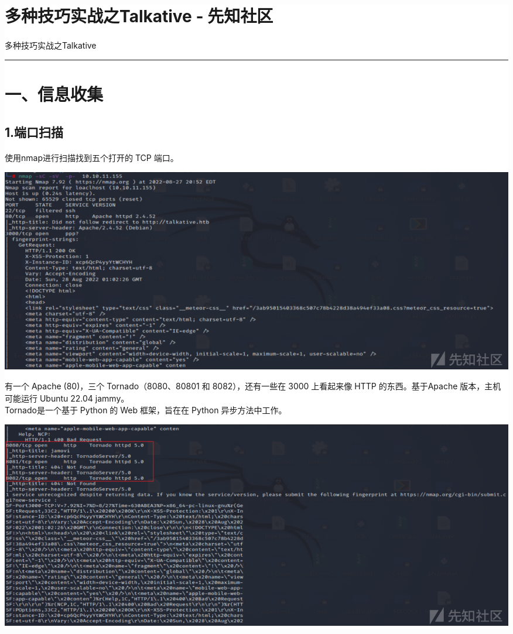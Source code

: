 

# 多种技巧实战之Talkative - 先知社区

多种技巧实战之Talkative

- - -

# 一、信息收集

## 1.端口扫描

使用nmap进行扫描找到五个打开的 TCP 端口。

[![](assets/1701678355-daf3311a0fda5c41d820c7fe5086b66e.png)](https://xzfile.aliyuncs.com/media/upload/picture/20231130182505-bad37c38-8f6a-1.png)

有一个 Apache (80)，三个 Tornado（8080、80801 和 8082），还有一些在 3000 上看起来像 HTTP 的东西。基于Apache 版本，主机可能运行 Ubuntu 22.04 jammy。  
Tornado是一个基于 Python 的 Web 框架，旨在在 Python 异步方法中工作。

[![](assets/1701678355-e26e14be59f2c1d29c30955980204609.png)](https://xzfile.aliyuncs.com/media/upload/picture/20231130182517-c1da3d00-8f6a-1.png)
